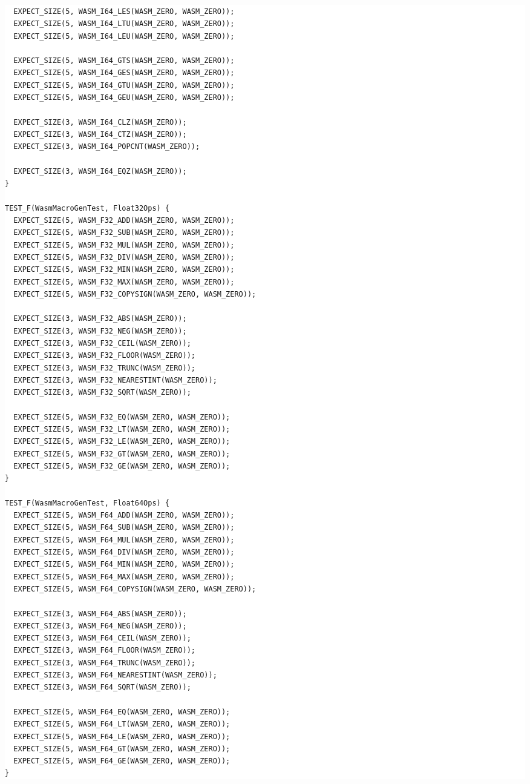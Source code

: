 ```
  EXPECT_SIZE(5, WASM_I64_LES(WASM_ZERO, WASM_ZERO));
  EXPECT_SIZE(5, WASM_I64_LTU(WASM_ZERO, WASM_ZERO));
  EXPECT_SIZE(5, WASM_I64_LEU(WASM_ZERO, WASM_ZERO));

  EXPECT_SIZE(5, WASM_I64_GTS(WASM_ZERO, WASM_ZERO));
  EXPECT_SIZE(5, WASM_I64_GES(WASM_ZERO, WASM_ZERO));
  EXPECT_SIZE(5, WASM_I64_GTU(WASM_ZERO, WASM_ZERO));
  EXPECT_SIZE(5, WASM_I64_GEU(WASM_ZERO, WASM_ZERO));

  EXPECT_SIZE(3, WASM_I64_CLZ(WASM_ZERO));
  EXPECT_SIZE(3, WASM_I64_CTZ(WASM_ZERO));
  EXPECT_SIZE(3, WASM_I64_POPCNT(WASM_ZERO));

  EXPECT_SIZE(3, WASM_I64_EQZ(WASM_ZERO));
}

TEST_F(WasmMacroGenTest, Float32Ops) {
  EXPECT_SIZE(5, WASM_F32_ADD(WASM_ZERO, WASM_ZERO));
  EXPECT_SIZE(5, WASM_F32_SUB(WASM_ZERO, WASM_ZERO));
  EXPECT_SIZE(5, WASM_F32_MUL(WASM_ZERO, WASM_ZERO));
  EXPECT_SIZE(5, WASM_F32_DIV(WASM_ZERO, WASM_ZERO));
  EXPECT_SIZE(5, WASM_F32_MIN(WASM_ZERO, WASM_ZERO));
  EXPECT_SIZE(5, WASM_F32_MAX(WASM_ZERO, WASM_ZERO));
  EXPECT_SIZE(5, WASM_F32_COPYSIGN(WASM_ZERO, WASM_ZERO));

  EXPECT_SIZE(3, WASM_F32_ABS(WASM_ZERO));
  EXPECT_SIZE(3, WASM_F32_NEG(WASM_ZERO));
  EXPECT_SIZE(3, WASM_F32_CEIL(WASM_ZERO));
  EXPECT_SIZE(3, WASM_F32_FLOOR(WASM_ZERO));
  EXPECT_SIZE(3, WASM_F32_TRUNC(WASM_ZERO));
  EXPECT_SIZE(3, WASM_F32_NEARESTINT(WASM_ZERO));
  EXPECT_SIZE(3, WASM_F32_SQRT(WASM_ZERO));

  EXPECT_SIZE(5, WASM_F32_EQ(WASM_ZERO, WASM_ZERO));
  EXPECT_SIZE(5, WASM_F32_LT(WASM_ZERO, WASM_ZERO));
  EXPECT_SIZE(5, WASM_F32_LE(WASM_ZERO, WASM_ZERO));
  EXPECT_SIZE(5, WASM_F32_GT(WASM_ZERO, WASM_ZERO));
  EXPECT_SIZE(5, WASM_F32_GE(WASM_ZERO, WASM_ZERO));
}

TEST_F(WasmMacroGenTest, Float64Ops) {
  EXPECT_SIZE(5, WASM_F64_ADD(WASM_ZERO, WASM_ZERO));
  EXPECT_SIZE(5, WASM_F64_SUB(WASM_ZERO, WASM_ZERO));
  EXPECT_SIZE(5, WASM_F64_MUL(WASM_ZERO, WASM_ZERO));
  EXPECT_SIZE(5, WASM_F64_DIV(WASM_ZERO, WASM_ZERO));
  EXPECT_SIZE(5, WASM_F64_MIN(WASM_ZERO, WASM_ZERO));
  EXPECT_SIZE(5, WASM_F64_MAX(WASM_ZERO, WASM_ZERO));
  EXPECT_SIZE(5, WASM_F64_COPYSIGN(WASM_ZERO, WASM_ZERO));

  EXPECT_SIZE(3, WASM_F64_ABS(WASM_ZERO));
  EXPECT_SIZE(3, WASM_F64_NEG(WASM_ZERO));
  EXPECT_SIZE(3, WASM_F64_CEIL(WASM_ZERO));
  EXPECT_SIZE(3, WASM_F64_FLOOR(WASM_ZERO));
  EXPECT_SIZE(3, WASM_F64_TRUNC(WASM_ZERO));
  EXPECT_SIZE(3, WASM_F64_NEARESTINT(WASM_ZERO));
  EXPECT_SIZE(3, WASM_F64_SQRT(WASM_ZERO));

  EXPECT_SIZE(5, WASM_F64_EQ(WASM_ZERO, WASM_ZERO));
  EXPECT_SIZE(5, WASM_F64_LT(WASM_ZERO, WASM_ZERO));
  EXPECT_SIZE(5, WASM_F64_LE(WASM_ZERO, WASM_ZERO));
  EXPECT_SIZE(5, WASM_F64_GT(WASM_ZERO, WASM_ZERO));
  EXPECT_SIZE(5, WASM_F64_GE(WASM_ZERO, WASM_ZERO));
}
```